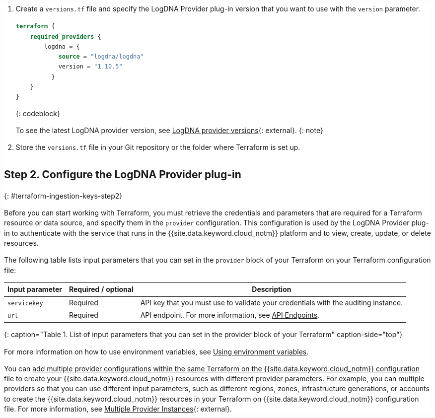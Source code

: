 1. Create a `versions.tf` file and specify the LogDNA Provider plug-in version that you want to use with the `version` parameter. 

    ```terraform
    terraform {
        required_providers {
            logdna = {
                source = "logdna/logdna"
                version = "1.10.5"
              }
        }
    }
    ```
    {: codeblock}

    To see the latest LogDNA provider version, see [LogDNA provider versions](https://registry.terraform.io/providers/logdna/logdna/latest){: external}.
    {: note}

2. Store the `versions.tf` file in your Git repository or the folder where Terraform is set up. 



## Step 2. Configure the LogDNA Provider plug-in
{: #terraform-ingestion-keys-step2}

Before you can start working with Terraform, you must retrieve the credentials and parameters that are required for a Terraform resource or data source, and specify them in the `provider` configuration. This configuration is used by the LogDNA Provider plug-in to authenticate with the service that runs in the {{site.data.keyword.cloud_notm}} platform and to view, create, update, or delete resources. 

The following table lists input parameters that you can set in the `provider` block of your Terraform on your Terraform configuration file: 

|Input parameter | Required / optional  | Description           |
|----------------|----------------------|-----------------------|
| `servicekey`   | Required             | API key that you must use to validate your credentials with the auditing instance. |
| `url`          | Required            | API endpoint. For more information, see [API Endpoints](/docs/log-analysis?topic=log-analysis-endpoints#endpoints_api). |
{: caption="Table 1. List of input parameters that you can set in the provider block of your Terraform" caption-side="top"}

For more information on how to use environment variables, see [Using environment variables](/docs/ibm-cloud-provider-for-terraform?topic=ibm-cloud-provider-for-terraform-provider-reference#env-vars).

You can [add multiple provider configurations within the same Terraform on the {{site.data.keyword.cloud_notm}} configuration file](/docs/ibm-cloud-provider-for-terraform?topic=ibm-cloud-provider-for-terraform-provider-reference#multiple-providers) to create your {{site.data.keyword.cloud_notm}} resources with different provider parameters. For example, you can multiple providers so that you can use different input parameters, such as different regions, zones, infrastructure generations, or accounts to create the {{site.data.keyword.cloud_notm}} resources in your Terraform on {{site.data.keyword.cloud_notm}} configuration file. For more information, see [Multiple Provider Instances](https://www.terraform.io/docs/language/providers/configuration.html){: external}. 
